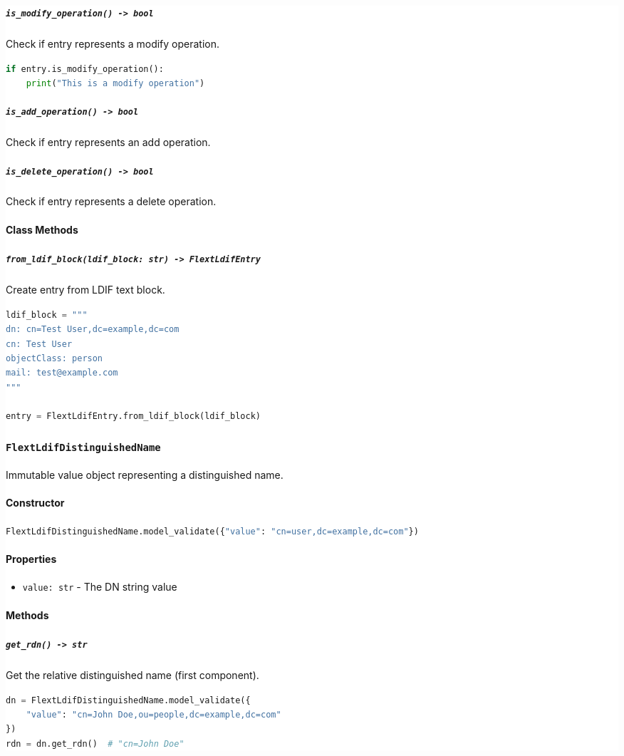 ##### `is_modify_operation() -> bool`

Check if entry represents a modify operation.

```python
if entry.is_modify_operation():
    print("This is a modify operation")
```

##### `is_add_operation() -> bool`

Check if entry represents an add operation.

##### `is_delete_operation() -> bool`

Check if entry represents a delete operation.

#### Class Methods

##### `from_ldif_block(ldif_block: str) -> FlextLdifEntry`

Create entry from LDIF text block.

```python
ldif_block = """
dn: cn=Test User,dc=example,dc=com
cn: Test User
objectClass: person
mail: test@example.com
"""

entry = FlextLdifEntry.from_ldif_block(ldif_block)
```

### `FlextLdifDistinguishedName`

Immutable value object representing a distinguished name.

#### Constructor

```python
FlextLdifDistinguishedName.model_validate({"value": "cn=user,dc=example,dc=com"})
```

#### Properties

- `value: str` - The DN string value

#### Methods

##### `get_rdn() -> str`

Get the relative distinguished name (first component).

```python
dn = FlextLdifDistinguishedName.model_validate({
    "value": "cn=John Doe,ou=people,dc=example,dc=com"
})
rdn = dn.get_rdn()  # "cn=John Doe"
```
